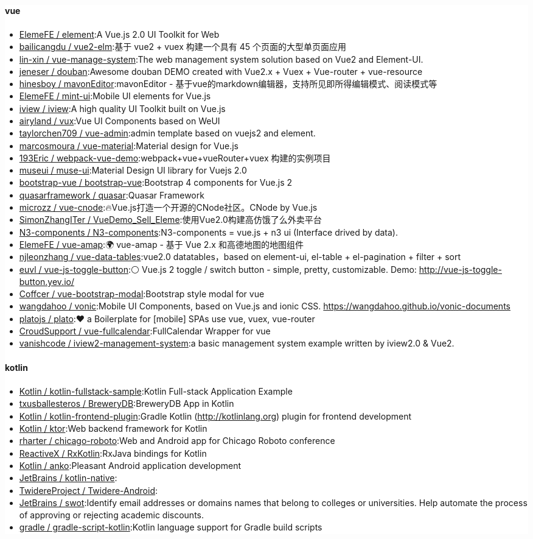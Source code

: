 #### vue
* [ElemeFE / element](https://github.com/ElemeFE/element):A Vue.js 2.0 UI Toolkit for Web
* [bailicangdu / vue2-elm](https://github.com/bailicangdu/vue2-elm):基于 vue2 + vuex 构建一个具有 45 个页面的大型单页面应用
* [lin-xin / vue-manage-system](https://github.com/lin-xin/vue-manage-system):The web management system solution based on Vue2 and Element-UI.
* [jeneser / douban](https://github.com/jeneser/douban):Awesome douban DEMO created with Vue2.x + Vuex + Vue-router + vue-resource
* [hinesboy / mavonEditor](https://github.com/hinesboy/mavonEditor):mavonEditor - 基于vue的markdown编辑器，支持所见即所得编辑模式、阅读模式等
* [ElemeFE / mint-ui](https://github.com/ElemeFE/mint-ui):Mobile UI elements for Vue.js
* [iview / iview](https://github.com/iview/iview):A high quality UI Toolkit built on Vue.js
* [airyland / vux](https://github.com/airyland/vux):Vue UI Components based on WeUI
* [taylorchen709 / vue-admin](https://github.com/taylorchen709/vue-admin):admin template based on vuejs2 and element.
* [marcosmoura / vue-material](https://github.com/marcosmoura/vue-material):Material design for Vue.js
* [193Eric / webpack-vue-demo](https://github.com/193Eric/webpack-vue-demo):webpack+vue+vueRouter+vuex 构建的实例项目
* [museui / muse-ui](https://github.com/museui/muse-ui):Material Design UI library for Vuejs 2.0
* [bootstrap-vue / bootstrap-vue](https://github.com/bootstrap-vue/bootstrap-vue):Bootstrap 4 components for Vue.js 2
* [quasarframework / quasar](https://github.com/quasarframework/quasar):Quasar Framework
* [microzz / vue-cnode](https://github.com/microzz/vue-cnode):🔥Vue.js打造一个开源的CNode社区。CNode by Vue.js
* [SimonZhangITer / VueDemo_Sell_Eleme](https://github.com/SimonZhangITer/VueDemo_Sell_Eleme):使用Vue2.0构建高仿饿了么外卖平台
* [N3-components / N3-components](https://github.com/N3-components/N3-components):N3-components = vue.js + n3 ui (Interface drived by data).
* [ElemeFE / vue-amap](https://github.com/ElemeFE/vue-amap):🌍 vue-amap - 基于 Vue 2.x 和高德地图的地图组件
* [njleonzhang / vue-data-tables](https://github.com/njleonzhang/vue-data-tables):vue2.0 datatables，based on element-ui, el-table + el-pagination + filter + sort
* [euvl / vue-js-toggle-button](https://github.com/euvl/vue-js-toggle-button):⚪️ Vue.js 2 toggle / switch button - simple, pretty, customizable. Demo: http://vue-js-toggle-button.yev.io/
* [Coffcer / vue-bootstrap-modal](https://github.com/Coffcer/vue-bootstrap-modal):Bootstrap style modal for vue
* [wangdahoo / vonic](https://github.com/wangdahoo/vonic):Mobile UI Components, based on Vue.js and ionic CSS. https://wangdahoo.github.io/vonic-documents
* [platojs / plato](https://github.com/platojs/plato):❤️ a Boilerplate for [mobile] SPAs use vue, vuex, vue-router
* [CroudSupport / vue-fullcalendar](https://github.com/CroudSupport/vue-fullcalendar):FullCalendar Wrapper for vue
* [vanishcode / iview2-management-system](https://github.com/vanishcode/iview2-management-system):a basic management system example written by iview2.0 & Vue2.

#### kotlin
* [Kotlin / kotlin-fullstack-sample](https://github.com/Kotlin/kotlin-fullstack-sample):Kotlin Full-stack Application Example
* [txusballesteros / BreweryDB](https://github.com/txusballesteros/BreweryDB):BreweryDB App in Kotlin
* [Kotlin / kotlin-frontend-plugin](https://github.com/Kotlin/kotlin-frontend-plugin):Gradle Kotlin (http://kotlinlang.org) plugin for frontend development
* [Kotlin / ktor](https://github.com/Kotlin/ktor):Web backend framework for Kotlin
* [rharter / chicago-roboto](https://github.com/rharter/chicago-roboto):Web and Android app for Chicago Roboto conference
* [ReactiveX / RxKotlin](https://github.com/ReactiveX/RxKotlin):RxJava bindings for Kotlin
* [Kotlin / anko](https://github.com/Kotlin/anko):Pleasant Android application development
* [JetBrains / kotlin-native](https://github.com/JetBrains/kotlin-native):
* [TwidereProject / Twidere-Android](https://github.com/TwidereProject/Twidere-Android):
* [JetBrains / swot](https://github.com/JetBrains/swot):Identify email addresses or domains names that belong to colleges or universities. Help automate the process of approving or rejecting academic discounts.
* [gradle / gradle-script-kotlin](https://github.com/gradle/gradle-script-kotlin):Kotlin language support for Gradle build scripts